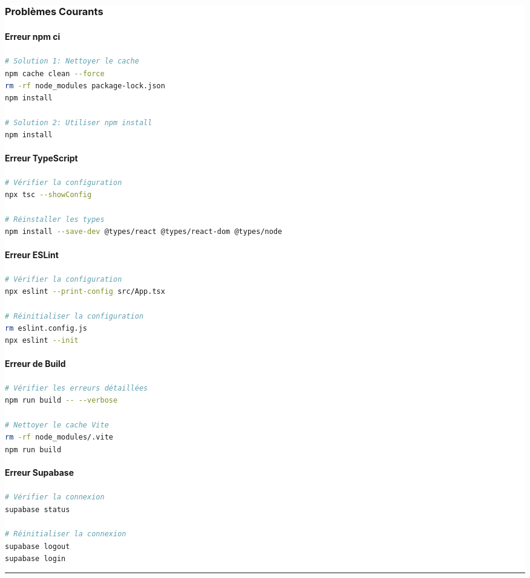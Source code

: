 ### Problèmes Courants

#### Erreur npm ci
```bash
# Solution 1: Nettoyer le cache
npm cache clean --force
rm -rf node_modules package-lock.json
npm install

# Solution 2: Utiliser npm install
npm install
```

#### Erreur TypeScript
```bash
# Vérifier la configuration
npx tsc --showConfig

# Réinstaller les types
npm install --save-dev @types/react @types/react-dom @types/node
```

#### Erreur ESLint
```bash
# Vérifier la configuration
npx eslint --print-config src/App.tsx

# Réinitialiser la configuration
rm eslint.config.js
npx eslint --init
```

#### Erreur de Build
```bash
# Vérifier les erreurs détaillées
npm run build -- --verbose

# Nettoyer le cache Vite
rm -rf node_modules/.vite
npm run build
```

#### Erreur Supabase
```bash
# Vérifier la connexion
supabase status

# Réinitialiser la connexion
supabase logout
supabase login
```

---
